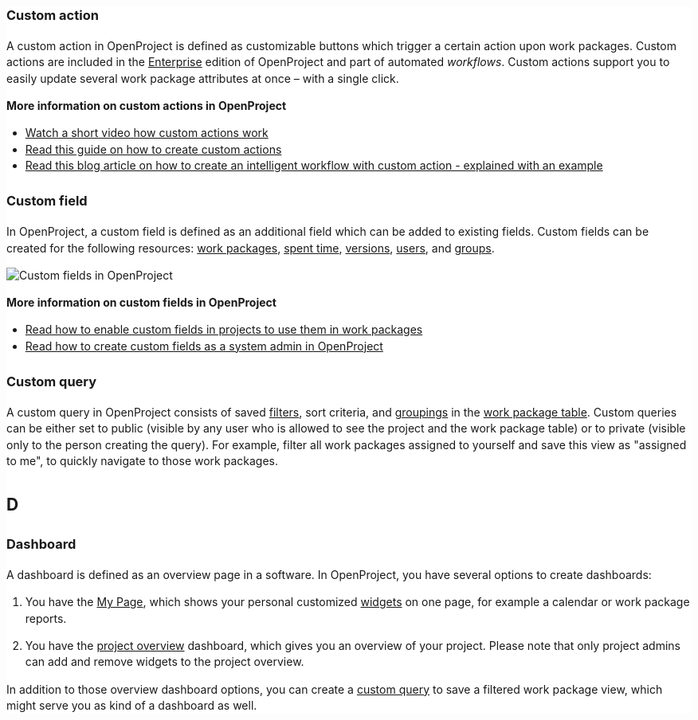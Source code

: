 ### Custom action

A custom action in OpenProject is defined as customizable buttons which trigger a certain action upon work packages. Custom actions are included in the [Enterprise](#enterprise-add-on) edition of OpenProject and part of automated *workflows*. Custom actions support you to easily update several work package attributes at once – with a single click.

**More information on custom actions in OpenProject**

- [Watch a short video how custom actions work](../system-admin-guide/manage-work-packages/custom-actions/#automated-workflows-with-custom-actions-enterprise-add-on)
- [Read this guide on how to create custom actions](../system-admin-guide/manage-work-packages/custom-actions/#create-custom-actions)
- [Read this blog article on how to create an intelligent workflow with custom action - explained with an example](https://www.openproject.org/blog/customize-workflows/)

### Custom field

In OpenProject, a custom field is defined as an additional field which can be added to existing fields. Custom fields can be created for the following resources: [work packages](#work-package), [spent time](#time-and-costs), [versions](#versions), [users](#user), and [groups](#group).

![Custom fields in OpenProject](glossary-openproject-custom-field.png)

**More information on custom fields in OpenProject**

- [Read how to enable custom fields in projects to use them in work packages](../user-guide/projects/project-settings/custom-fields/)
- [Read how to create custom fields as a system admin in OpenProject](../system-admin-guide/custom-fields/)

### Custom query

A custom query in OpenProject consists of saved [filters](#filters), sort criteria, and [groupings](#group) in the [work package table](#work-package-table). Custom queries can be either set to public (visible by any user who is allowed to see the project and the work package table) or to private (visible only to the person creating the query). For example, filter all work packages assigned to yourself and save this view as "assigned to me", to quickly navigate to those work packages.

## D

### Dashboard

A dashboard is defined as an overview page in a software. In OpenProject, you have several options to create dashboards:

1. You have the [My Page](#my-page), which shows your personal customized [widgets](#widget) on one page, for example a calendar or work package reports.

2. You have the [project overview](#project-overview) dashboard, which gives you an overview of your project. Please note that only project admins can add and remove widgets to the project overview.

In addition to those overview dashboard options, you can create a [custom query](#custom-query) to save a filtered work package view, which might serve you as kind of a dashboard as well.
